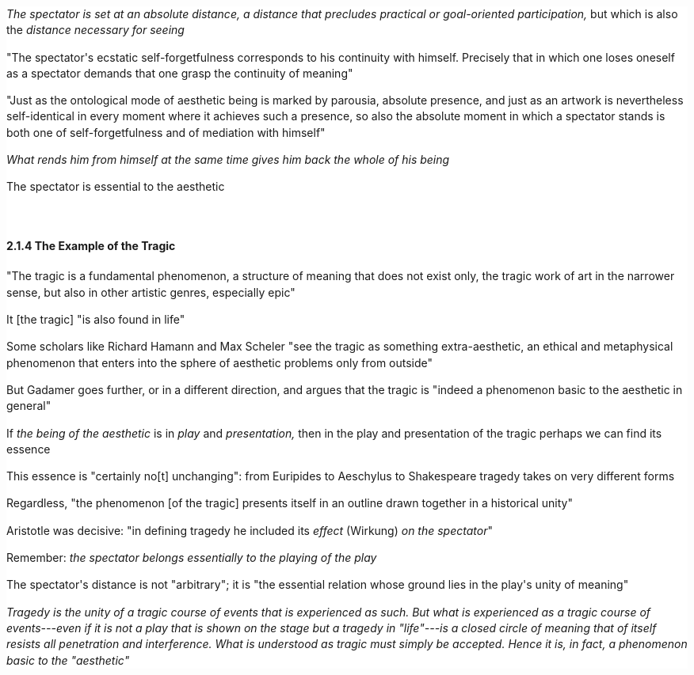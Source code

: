  *The spectator is set at an absolute distance, a distance that
 precludes practical or goal-oriented participation,* but which is also
 the *distance necessary for seeing*

 "The spectator's ecstatic self-forgetfulness corresponds to his
 continuity with himself. Precisely that in which one loses oneself as
 a spectator demands that one grasp the continuity of meaning"

 "Just as the ontological mode of aesthetic being is marked by
 parousia, absolute presence, and just as an artwork is nevertheless
 self-identical in every moment where it achieves such a presence, so
 also the absolute moment in which a spectator stands is both one of
 self-forgetfulness and of mediation with himself"

 *What rends him from himself at the same time gives him back the whole
 of his being*

 The spectator is essential to the aesthetic

<br>

#### 2.1.4 The Example of the Tragic

 "The tragic is a fundamental phenomenon, a structure of meaning that
 does not exist only, the tragic work of art in the narrower sense, but
 also in other artistic genres, especially epic"

 It [the tragic] "is also found in life"

 Some scholars like Richard Hamann and Max Scheler "see the tragic as
 something extra-aesthetic, an ethical and metaphysical phenomenon that
 enters into the sphere of aesthetic problems only from outside"

 But Gadamer goes further, or in a different direction, and argues that
 the tragic is "indeed a phenomenon basic to the aesthetic in general"

 If *the being of the aesthetic* is in *play* and *presentation,* then
 in the play and presentation of the tragic perhaps we can find its
 essence

 This essence is "certainly no[t] unchanging": from Euripides to
 Aeschylus to Shakespeare tragedy takes on very different forms

 Regardless, "the phenomenon [of the tragic] presents itself in an
 outline drawn together in a historical unity"

 Aristotle was decisive: "in defining tragedy he included its *effect*
 (Wirkung) *on the spectator*"

 Remember: *the spectator belongs essentially to the playing of the
 play*

 The spectator's distance is not "arbitrary"; it is "the essential
 relation whose ground lies in the play's unity of meaning"

 *Tragedy is the unity of a tragic course of events that is experienced
 as such. But what is experienced as a tragic course of events---even
 if it is not a play that is shown on the stage but a tragedy in
 "life"---is a closed circle of meaning that of itself resists all
 penetration and interference. What is understood as tragic must simply
 be accepted. Hence it is, in fact, a phenomenon basic to the
 "aesthetic"*
